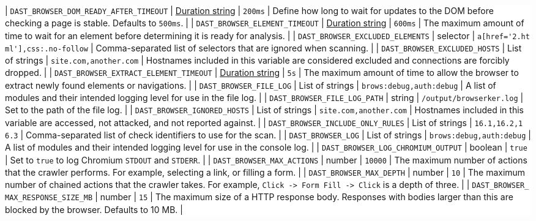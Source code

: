 | `DAST_BROWSER_DOM_READY_AFTER_TIMEOUT`      | [Duration string](https://pkg.go.dev/time#ParseDuration) | `200ms`                                | Define how long to wait for updates to the DOM before checking a page is stable. Defaults to `500ms`.                                                                                                                                                                         |
| `DAST_BROWSER_ELEMENT_TIMEOUT`              | [Duration string](https://pkg.go.dev/time#ParseDuration) | `600ms`                                | The maximum amount of time to wait for an element before determining it is ready for analysis.                                                                                                                                                                                |
| `DAST_BROWSER_EXCLUDED_ELEMENTS`            | selector                                                 | `a[href='2.html'],css:.no-follow`      | Comma-separated list of selectors that are ignored when scanning.                                                                                                                                                                                                             |
| `DAST_BROWSER_EXCLUDED_HOSTS`               | List of strings                                          | `site.com,another.com`                 | Hostnames included in this variable are considered excluded and connections are forcibly dropped.                                                                                                                                                                             |
| `DAST_BROWSER_EXTRACT_ELEMENT_TIMEOUT`      | [Duration string](https://pkg.go.dev/time#ParseDuration) | `5s`                                   | The maximum amount of time to allow the browser to extract newly found elements or navigations.                                                                                                                                                                               |
| `DAST_BROWSER_FILE_LOG`                     | List of strings                                          | `brows:debug,auth:debug`               | A list of modules and their intended logging level for use in the file log.                                                                                                                                                                                                   |
| `DAST_BROWSER_FILE_LOG_PATH`                | string                                                   | `/output/browserker.log`               | Set to the path of the file log.                                                                                                                                                                                                                                              |
| `DAST_BROWSER_IGNORED_HOSTS`                | List of strings                                          | `site.com,another.com`                 | Hostnames included in this variable are accessed, not attacked, and not reported against.                                                                                                                                                                                     |
| `DAST_BROWSER_INCLUDE_ONLY_RULES`           | List of strings                                          | `16.1,16.2,16.3`                       | Comma-separated list of check identifiers to use for the scan.                                                                                                                                                                                                                |
| `DAST_BROWSER_LOG`                          | List of strings                                          | `brows:debug,auth:debug`               | A list of modules and their intended logging level for use in the console log.                                                                                                                                                                                                |
| `DAST_BROWSER_LOG_CHROMIUM_OUTPUT`          | boolean                                                  | `true`                                 | Set to `true` to log Chromium `STDOUT` and `STDERR`.                                                                                                                                                                                                                          |
| `DAST_BROWSER_MAX_ACTIONS`                  | number                                                   | `10000`                                | The maximum number of actions that the crawler performs. For example, selecting a link, or filling a form.                                                                                                                                                                    |
| `DAST_BROWSER_MAX_DEPTH`                    | number                                                   | `10`                                   | The maximum number of chained actions that the crawler takes. For example, `Click -> Form Fill -> Click` is a depth of three.                                                                                                                                                 |
| `DAST_BROWSER_MAX_RESPONSE_SIZE_MB`         | number                                                   | `15`                                   | The maximum size of a HTTP response body. Responses with bodies larger than this are blocked by the browser. Defaults to 10 MB.                                                                                                                                               |